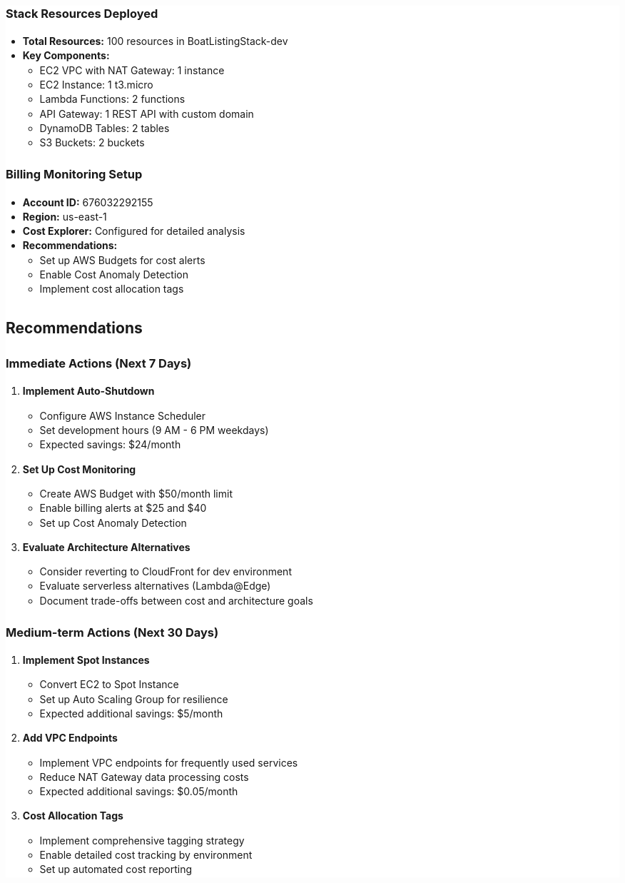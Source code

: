 ### Stack Resources Deployed
- **Total Resources:** 100 resources in BoatListingStack-dev
- **Key Components:**
  - EC2 VPC with NAT Gateway: 1 instance
  - EC2 Instance: 1 t3.micro
  - Lambda Functions: 2 functions
  - API Gateway: 1 REST API with custom domain
  - DynamoDB Tables: 2 tables
  - S3 Buckets: 2 buckets

### Billing Monitoring Setup
- **Account ID:** 676032292155
- **Region:** us-east-1
- **Cost Explorer:** Configured for detailed analysis
- **Recommendations:** 
  - Set up AWS Budgets for cost alerts
  - Enable Cost Anomaly Detection
  - Implement cost allocation tags

## Recommendations

### Immediate Actions (Next 7 Days)

1. **Implement Auto-Shutdown**
   - Configure AWS Instance Scheduler
   - Set development hours (9 AM - 6 PM weekdays)
   - Expected savings: $24/month

2. **Set Up Cost Monitoring**
   - Create AWS Budget with $50/month limit
   - Enable billing alerts at $25 and $40
   - Set up Cost Anomaly Detection

3. **Evaluate Architecture Alternatives**
   - Consider reverting to CloudFront for dev environment
   - Evaluate serverless alternatives (Lambda@Edge)
   - Document trade-offs between cost and architecture goals

### Medium-term Actions (Next 30 Days)

1. **Implement Spot Instances**
   - Convert EC2 to Spot Instance
   - Set up Auto Scaling Group for resilience
   - Expected additional savings: $5/month

2. **Add VPC Endpoints**
   - Implement VPC endpoints for frequently used services
   - Reduce NAT Gateway data processing costs
   - Expected additional savings: $0.05/month

3. **Cost Allocation Tags**
   - Implement comprehensive tagging strategy
   - Enable detailed cost tracking by environment
   - Set up automated cost reporting
